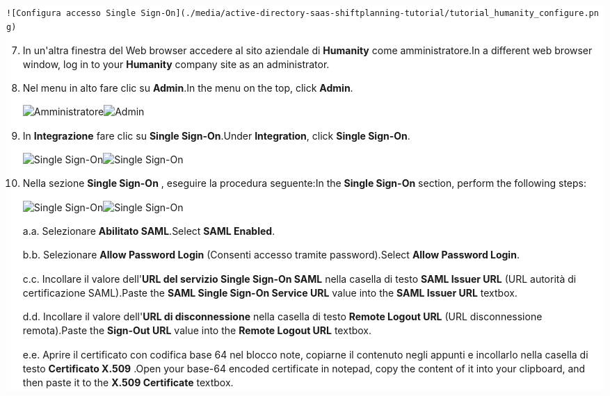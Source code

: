     ![Configura accesso Single Sign-On](./media/active-directory-saas-shiftplanning-tutorial/tutorial_humanity_configure.png) 

7. <span data-ttu-id="d85cf-171">In un'altra finestra del Web browser accedere al sito aziendale di **Humanity** come amministratore.</span><span class="sxs-lookup"><span data-stu-id="d85cf-171">In a different web browser window, log in to your **Humanity** company site as an administrator.</span></span>

8. <span data-ttu-id="d85cf-172">Nel menu in alto fare clic su **Admin**.</span><span class="sxs-lookup"><span data-stu-id="d85cf-172">In the menu on the top, click **Admin**.</span></span>
   
    <span data-ttu-id="d85cf-173">![Amministratore](./media/active-directory-saas-shiftplanning-tutorial/iC786619.png "Amministratore")</span><span class="sxs-lookup"><span data-stu-id="d85cf-173">![Admin](./media/active-directory-saas-shiftplanning-tutorial/iC786619.png "Admin")</span></span>

9. <span data-ttu-id="d85cf-174">In **Integrazione** fare clic su **Single Sign-On**.</span><span class="sxs-lookup"><span data-stu-id="d85cf-174">Under **Integration**, click **Single Sign-On**.</span></span>
   
    <span data-ttu-id="d85cf-175">![Single Sign-On](./media/active-directory-saas-shiftplanning-tutorial/iC786620.png "Single Sign-On")</span><span class="sxs-lookup"><span data-stu-id="d85cf-175">![Single Sign-On](./media/active-directory-saas-shiftplanning-tutorial/iC786620.png "Single Sign-On")</span></span>

10. <span data-ttu-id="d85cf-176">Nella sezione **Single Sign-On** , eseguire la procedura seguente:</span><span class="sxs-lookup"><span data-stu-id="d85cf-176">In the **Single Sign-On** section, perform the following steps:</span></span>
   
    <span data-ttu-id="d85cf-177">![Single Sign-On](./media/active-directory-saas-shiftplanning-tutorial/iC786905.png "Single Sign-On")</span><span class="sxs-lookup"><span data-stu-id="d85cf-177">![Single Sign-On](./media/active-directory-saas-shiftplanning-tutorial/iC786905.png "Single Sign-On")</span></span>
   
    <span data-ttu-id="d85cf-178">a.</span><span class="sxs-lookup"><span data-stu-id="d85cf-178">a.</span></span> <span data-ttu-id="d85cf-179">Selezionare **Abilitato SAML**.</span><span class="sxs-lookup"><span data-stu-id="d85cf-179">Select **SAML Enabled**.</span></span>

    <span data-ttu-id="d85cf-180">b.</span><span class="sxs-lookup"><span data-stu-id="d85cf-180">b.</span></span> <span data-ttu-id="d85cf-181">Selezionare **Allow Password Login** (Consenti accesso tramite password).</span><span class="sxs-lookup"><span data-stu-id="d85cf-181">Select **Allow Password Login**.</span></span>

    <span data-ttu-id="d85cf-182">c.</span><span class="sxs-lookup"><span data-stu-id="d85cf-182">c.</span></span> <span data-ttu-id="d85cf-183">Incollare il valore dell'**URL del servizio Single Sign-On SAML** nella casella di testo **SAML Issuer URL** (URL autorità di certificazione SAML).</span><span class="sxs-lookup"><span data-stu-id="d85cf-183">Paste the **SAML Single Sign-On Service URL** value into the **SAML Issuer URL** textbox.</span></span>

    <span data-ttu-id="d85cf-184">d.</span><span class="sxs-lookup"><span data-stu-id="d85cf-184">d.</span></span> <span data-ttu-id="d85cf-185">Incollare il valore dell'**URL di disconnessione** nella casella di testo **Remote Logout URL** (URL disconnessione remota).</span><span class="sxs-lookup"><span data-stu-id="d85cf-185">Paste the **Sign-Out URL** value into the **Remote Logout URL** textbox.</span></span>
   
    <span data-ttu-id="d85cf-186">e.</span><span class="sxs-lookup"><span data-stu-id="d85cf-186">e.</span></span> <span data-ttu-id="d85cf-187">Aprire il certificato con codifica base 64 nel blocco note, copiarne il contenuto negli appunti e incollarlo nella casella di testo **Certificato X.509** .</span><span class="sxs-lookup"><span data-stu-id="d85cf-187">Open your base-64 encoded certificate in notepad, copy the content of it into your clipboard, and then paste it to the **X.509 Certificate** textbox.</span></span>
